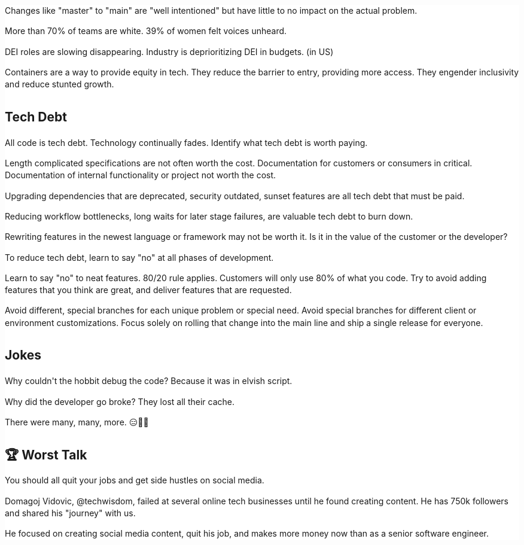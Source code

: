 Changes like "master" to "main" are "well intentioned" but have little to no
impact on the actual problem.

More than 70% of teams are white. 39% of women felt voices unheard.

DEI roles are slowing disappearing. Industry is deprioritizing DEI in budgets.
(in US)

Containers are a way to provide equity in tech. They reduce the barrier to
entry, providing more access. They engender inclusivity and reduce stunted
growth.

## Tech Debt

All code is tech debt. Technology continually fades. Identify what tech debt is
worth paying.

Length complicated specifications are not often worth the cost. Documentation
for customers or consumers in critical. Documentation of internal functionality
or project not worth the cost.

Upgrading dependencies that are deprecated, security outdated, sunset features
are all tech debt that must be paid.

Reducing workflow bottlenecks, long waits for later stage failures, are valuable
tech debt to burn down.

Rewriting features in the newest language or framework may not be worth it. Is
it in the value of the customer or the developer?

To reduce tech debt, learn to say "no" at all phases of development.

Learn to say "no" to neat features. 80/20 rule applies. Customers will only use
80% of what you code. Try to avoid adding features that you think are great, and
deliver features that are requested.

Avoid different, special branches for each unique problem or special need. Avoid
special branches for different client or environment customizations. Focus
solely on rolling that change into the main line and ship a single release for
everyone.

## Jokes

Why couldn't the hobbit debug the code? Because it was in elvish script.

Why did the developer go broke? They lost all their cache.

There were many, many, more. 😑🫤🤭

## 🏆 Worst Talk

You should all quit your jobs and get side hustles on social media.

Domagoj Vidovic, @techwisdom, failed at several online tech businesses until he
found creating content. He has 750k followers and shared his "journey" with us.

He focused on creating social media content, quit his job, and makes more money
now than as a senior software engineer.
